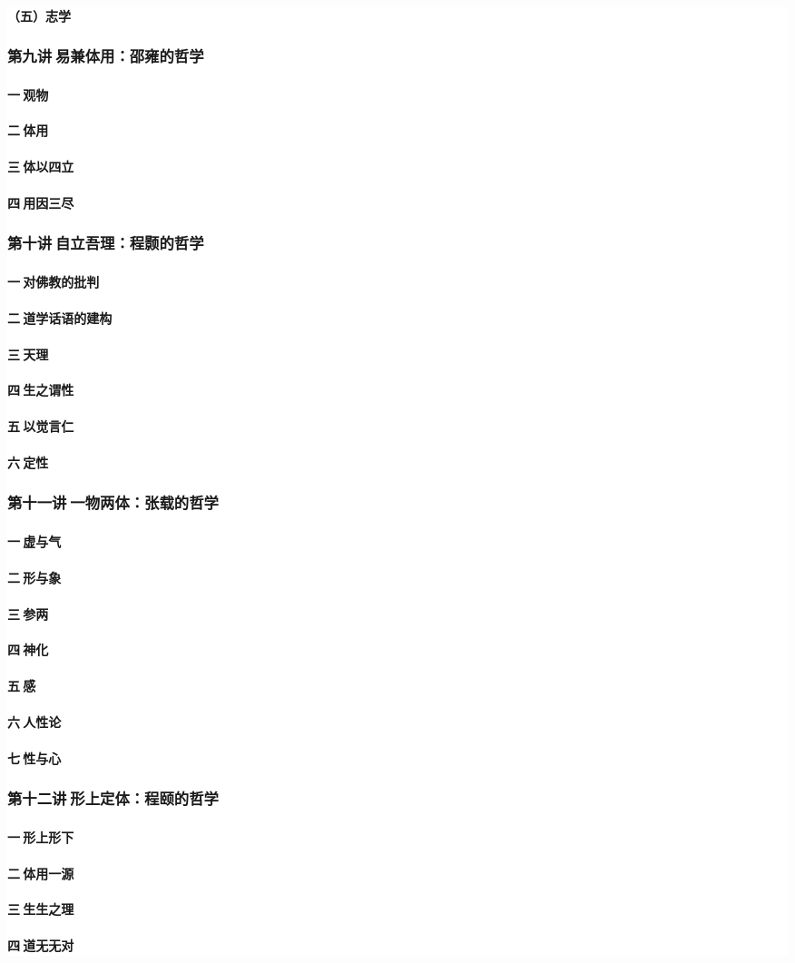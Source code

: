 #### （五）志学

### 第九讲 易兼体用：邵雍的哲学

#### 一 观物

#### 二 体用

#### 三 体以四立

#### 四 用因三尽

### 第十讲 自立吾理：程颢的哲学

#### 一 对佛教的批判

#### 二 道学话语的建构

#### 三 天理

#### 四 生之谓性

#### 五 以觉言仁

#### 六 定性

### 第十一讲 一物两体：张载的哲学

#### 一 虚与气

#### 二 形与象

#### 三 参两

#### 四 神化

#### 五 感

#### 六 人性论

#### 七 性与心

### 第十二讲 形上定体：程颐的哲学

#### 一 形上形下

#### 二 体用一源

#### 三 生生之理

#### 四 道无无对
